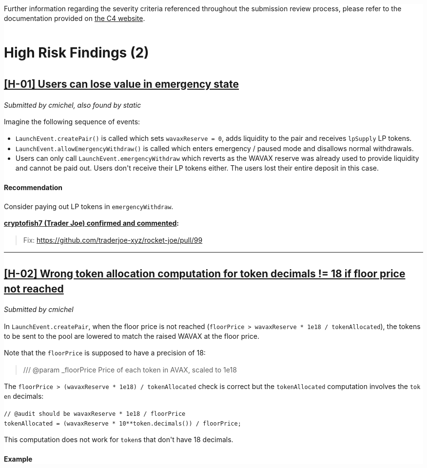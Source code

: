 Further information regarding the severity criteria referenced throughout the submission review process, please refer to the documentation provided on [the C4 website](https://code423n4.com).

# High Risk Findings (2)
## [[H-01] Users can lose value in emergency state](https://github.com/code-423n4/2022-01-trader-joe-findings/issues/199)
_Submitted by cmichel, also found by static_

Imagine the following sequence of events:

*   `LaunchEvent.createPair()` is called which sets `wavaxReserve = 0`, adds liquidity to the pair and receives `lpSupply` LP tokens.
*   `LaunchEvent.allowEmergencyWithdraw()` is called which enters emergency / paused mode and disallows normal withdrawals.
*   Users can only call `LaunchEvent.emergencyWithdraw` which reverts as the WAVAX reserve was already used to provide liquidity and cannot be paid out. Users don't receive their LP tokens either. The users lost their entire deposit in this case.

#### Recommendation

Consider paying out LP tokens in `emergencyWithdraw`.

**[cryptofish7 (Trader Joe) confirmed and commented](https://github.com/code-423n4/2022-01-trader-joe-findings/issues/199#issuecomment-1035418911):**
 > Fix: https://github.com/traderjoe-xyz/rocket-joe/pull/99



***

## [[H-02] Wrong token allocation computation for token decimals != 18 if floor price not reached](https://github.com/code-423n4/2022-01-trader-joe-findings/issues/193)
_Submitted by cmichel_

In `LaunchEvent.createPair`, when the floor price is not reached (`floorPrice > wavaxReserve * 1e18 / tokenAllocated`), the tokens to be sent to the pool are lowered to match the raised WAVAX at the floor price.

Note that the `floorPrice` is supposed to have a precision of 18:

> /// @param \_floorPrice Price of each token in AVAX, scaled to 1e18

The `floorPrice > (wavaxReserve * 1e18) / tokenAllocated` check is correct but the `tokenAllocated` computation involves the `token` decimals:

```solidity
// @audit should be wavaxReserve * 1e18 / floorPrice
tokenAllocated = (wavaxReserve * 10**token.decimals()) / floorPrice;
```

This computation does not work for `token`s that don't have 18 decimals.

#### Example
